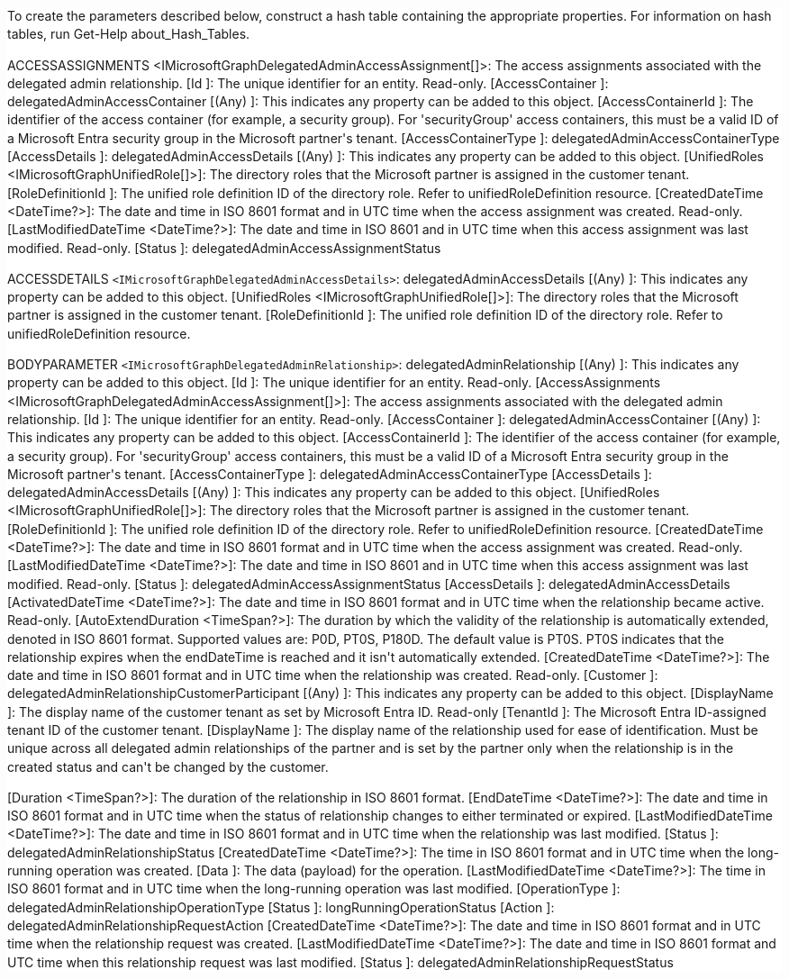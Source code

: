 To create the parameters described below, construct a hash table containing the appropriate properties.
For information on hash tables, run Get-Help about_Hash_Tables.

ACCESSASSIGNMENTS <IMicrosoftGraphDelegatedAdminAccessAssignment[]>: The access assignments associated with the delegated admin relationship.
  [Id <String>]: The unique identifier for an entity.
Read-only.
  [AccessContainer <IMicrosoftGraphDelegatedAdminAccessContainer>]: delegatedAdminAccessContainer
    [(Any) <Object>]: This indicates any property can be added to this object.
    [AccessContainerId <String>]: The identifier of the access container (for example, a security group).
For 'securityGroup' access containers, this must be a valid ID of a Microsoft Entra security group in the Microsoft partner's tenant.
    [AccessContainerType <String>]: delegatedAdminAccessContainerType
  [AccessDetails <IMicrosoftGraphDelegatedAdminAccessDetails>]: delegatedAdminAccessDetails
    [(Any) <Object>]: This indicates any property can be added to this object.
    [UnifiedRoles <IMicrosoftGraphUnifiedRole[]>]: The directory roles that the Microsoft partner is assigned in the customer tenant.
      [RoleDefinitionId <String>]: The unified role definition ID of the directory role.
Refer to unifiedRoleDefinition resource.
  [CreatedDateTime <DateTime?>]: The date and time in ISO 8601 format and in UTC time when the access assignment was created.
Read-only.
  [LastModifiedDateTime <DateTime?>]: The date and time in ISO 8601 and in UTC time when this access assignment was last modified.
Read-only.
  [Status <String>]: delegatedAdminAccessAssignmentStatus

ACCESSDETAILS `<IMicrosoftGraphDelegatedAdminAccessDetails>`: delegatedAdminAccessDetails
  [(Any) <Object>]: This indicates any property can be added to this object.
  [UnifiedRoles <IMicrosoftGraphUnifiedRole[]>]: The directory roles that the Microsoft partner is assigned in the customer tenant.
    [RoleDefinitionId <String>]: The unified role definition ID of the directory role.
Refer to unifiedRoleDefinition resource.

BODYPARAMETER `<IMicrosoftGraphDelegatedAdminRelationship>`: delegatedAdminRelationship
  [(Any) <Object>]: This indicates any property can be added to this object.
  [Id <String>]: The unique identifier for an entity.
Read-only.
  [AccessAssignments <IMicrosoftGraphDelegatedAdminAccessAssignment[]>]: The access assignments associated with the delegated admin relationship.
    [Id <String>]: The unique identifier for an entity.
Read-only.
    [AccessContainer <IMicrosoftGraphDelegatedAdminAccessContainer>]: delegatedAdminAccessContainer
      [(Any) <Object>]: This indicates any property can be added to this object.
      [AccessContainerId <String>]: The identifier of the access container (for example, a security group).
For 'securityGroup' access containers, this must be a valid ID of a Microsoft Entra security group in the Microsoft partner's tenant.
      [AccessContainerType <String>]: delegatedAdminAccessContainerType
    [AccessDetails <IMicrosoftGraphDelegatedAdminAccessDetails>]: delegatedAdminAccessDetails
      [(Any) <Object>]: This indicates any property can be added to this object.
      [UnifiedRoles <IMicrosoftGraphUnifiedRole[]>]: The directory roles that the Microsoft partner is assigned in the customer tenant.
        [RoleDefinitionId <String>]: The unified role definition ID of the directory role.
Refer to unifiedRoleDefinition resource.
    [CreatedDateTime <DateTime?>]: The date and time in ISO 8601 format and in UTC time when the access assignment was created.
Read-only.
    [LastModifiedDateTime <DateTime?>]: The date and time in ISO 8601 and in UTC time when this access assignment was last modified.
Read-only.
    [Status <String>]: delegatedAdminAccessAssignmentStatus
  [AccessDetails <IMicrosoftGraphDelegatedAdminAccessDetails>]: delegatedAdminAccessDetails
  [ActivatedDateTime <DateTime?>]: The date and time in ISO 8601 format and in UTC time when the relationship became active.
Read-only.
  [AutoExtendDuration <TimeSpan?>]: The duration by which the validity of the relationship is automatically extended, denoted in ISO 8601 format.
Supported values are: P0D, PT0S, P180D.
The default value is PT0S.
PT0S indicates that the relationship expires when the endDateTime is reached and it isn't automatically extended.
  [CreatedDateTime <DateTime?>]: The date and time in ISO 8601 format and in UTC time when the relationship was created.
Read-only.
  [Customer <IMicrosoftGraphDelegatedAdminRelationshipCustomerParticipant>]: delegatedAdminRelationshipCustomerParticipant
    [(Any) <Object>]: This indicates any property can be added to this object.
    [DisplayName <String>]: The display name of the customer tenant as set by Microsoft Entra ID.
Read-only
    [TenantId <String>]: The Microsoft Entra ID-assigned tenant ID of the customer tenant.
  [DisplayName <String>]: The display name of the relationship used for ease of identification.
Must be unique across all delegated admin relationships of the partner and is set by the partner only when the relationship is in the created status and can't be changed by the customer.

  [Duration <TimeSpan?>]: The duration of the relationship in ISO 8601 format.
  [EndDateTime <DateTime?>]: The date and time in ISO 8601 format and in UTC time when the status of relationship changes to either terminated or expired.
  [LastModifiedDateTime <DateTime?>]: The date and time in ISO 8601 format and in UTC time when the relationship was last modified.
  [Status <String>]: delegatedAdminRelationshipStatus
  [CreatedDateTime <DateTime?>]: The time in ISO 8601 format and in UTC time when the long-running operation was created.
  [Data <String>]: The data (payload) for the operation.
  [LastModifiedDateTime <DateTime?>]: The time in ISO 8601 format and in UTC time when the long-running operation was last modified.
  [OperationType <String>]: delegatedAdminRelationshipOperationType
  [Status <String>]: longRunningOperationStatus
  [Action <String>]: delegatedAdminRelationshipRequestAction
  [CreatedDateTime <DateTime?>]: The date and time in ISO 8601 format and in UTC time when the relationship request was created.
  [LastModifiedDateTime <DateTime?>]: The date and time in ISO 8601 format and UTC time when this relationship request was last modified.
  [Status <String>]: delegatedAdminRelationshipRequestStatus